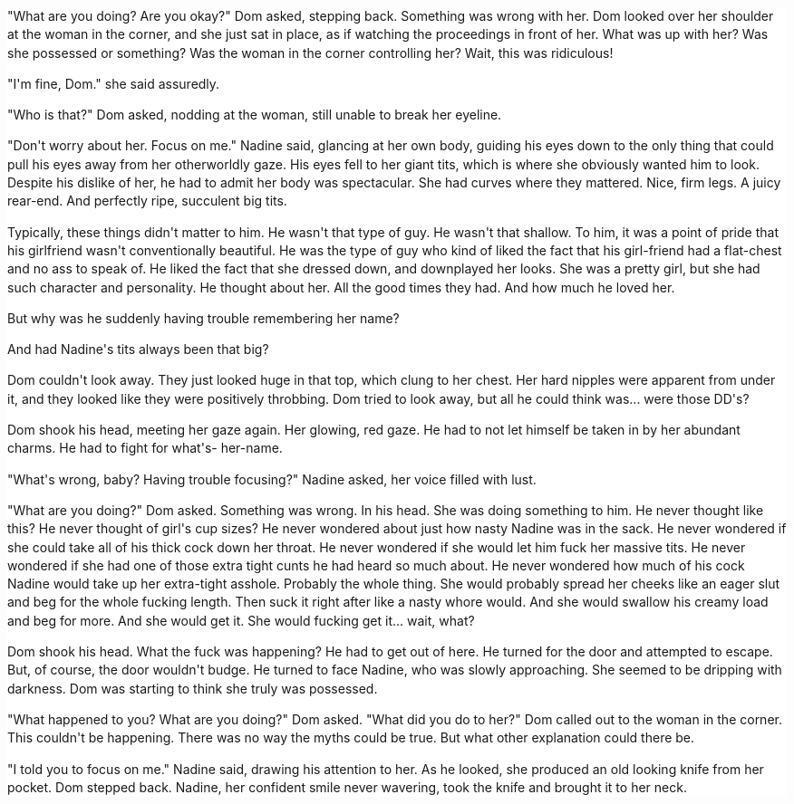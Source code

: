  "What are you doing? Are you okay?" Dom asked, stepping back. Something was wrong with her. Dom looked over her shoulder at the woman in the corner, and she just sat in place, as if watching the proceedings in front of her. What was up with her? Was she possessed or something? Was the woman in the corner controlling her? Wait, this was ridiculous! 

 "I'm fine, Dom." she said assuredly. 

 "Who is that?" Dom asked, nodding at the woman, still unable to break her eyeline. 

 "Don't worry about her. Focus on me." Nadine said, glancing at her own body, guiding his eyes down to the only thing that could pull his eyes away from her otherworldly gaze. His eyes fell to her giant tits, which is where she obviously wanted him to look. Despite his dislike of her, he had to admit her body was spectacular. She had curves where they mattered. Nice, firm legs. A juicy rear-end. And perfectly ripe, succulent big tits. 

 Typically, these things didn't matter to him. He wasn't that type of guy. He wasn't that shallow. To him, it was a point of pride that his girlfriend wasn't conventionally beautiful. He was the type of guy who kind of liked the fact that his girl-friend had a flat-chest and no ass to speak of. He liked the fact that she dressed down, and downplayed her looks. She was a pretty girl, but she had such character and personality. He thought about her. All the good times they had. And how much he loved her. 

 But why was he suddenly having trouble remembering her name? 

 And had Nadine's tits always been that big? 

 Dom couldn't look away. They just looked huge in that top, which clung to her chest. Her hard nipples were apparent from under it, and they looked like they were positively throbbing. Dom tried to look away, but all he could think was... were those DD's? 

 Dom shook his head, meeting her gaze again. Her glowing, red gaze. He had to not let himself be taken in by her abundant charms. He had to fight for what's- her-name. 

 "What's wrong, baby? Having trouble focusing?" Nadine asked, her voice filled with lust. 

 "What are you doing?" Dom asked. Something was wrong. In his head. She was doing something to him. He never thought like this? He never thought of girl's cup sizes? He never wondered about just how nasty Nadine was in the sack. He never wondered if she could take all of his thick cock down her throat. He never wondered if she would let him fuck her massive tits. He never wondered if she had one of those extra tight cunts he had heard so much about. He never wondered how much of his cock Nadine would take up her extra-tight asshole. Probably the whole thing. She would probably spread her cheeks like an eager slut and beg for the whole fucking length. Then suck it right after like a nasty whore would. And she would swallow his creamy load and beg for more. And she would get it. She would fucking get it... wait, what? 

 Dom shook his head. What the fuck was happening? He had to get out of here. He turned for the door and attempted to escape. But, of course, the door wouldn't budge. He turned to face Nadine, who was slowly approaching. She seemed to be dripping with darkness. Dom was starting to think she truly was possessed. 

 "What happened to you? What are you doing?" Dom asked. "What did you do to her?" Dom called out to the woman in the corner. This couldn't be happening. There was no way the myths could be true. But what other explanation could there be. 

 "I told you to focus on me." Nadine said, drawing his attention to her. As he looked, she produced an old looking knife from her pocket. Dom stepped back. Nadine, her confident smile never wavering, took the knife and brought it to her neck. 
